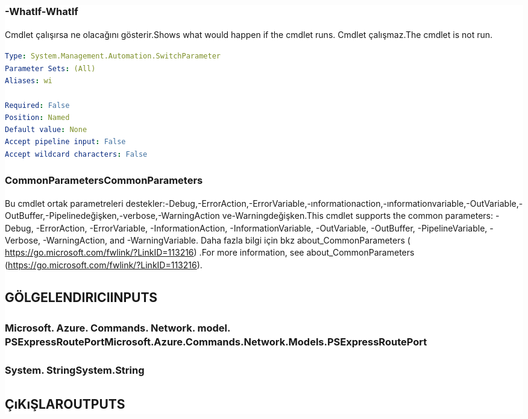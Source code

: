 ### <span data-ttu-id="895c0-137">-WhatIf</span><span class="sxs-lookup"><span data-stu-id="895c0-137">-WhatIf</span></span>
<span data-ttu-id="895c0-138">Cmdlet çalışırsa ne olacağını gösterir.</span><span class="sxs-lookup"><span data-stu-id="895c0-138">Shows what would happen if the cmdlet runs.</span></span>
<span data-ttu-id="895c0-139">Cmdlet çalışmaz.</span><span class="sxs-lookup"><span data-stu-id="895c0-139">The cmdlet is not run.</span></span>

```yaml
Type: System.Management.Automation.SwitchParameter
Parameter Sets: (All)
Aliases: wi

Required: False
Position: Named
Default value: None
Accept pipeline input: False
Accept wildcard characters: False
```

### <span data-ttu-id="895c0-140">CommonParameters</span><span class="sxs-lookup"><span data-stu-id="895c0-140">CommonParameters</span></span>
<span data-ttu-id="895c0-141">Bu cmdlet ortak parametreleri destekler:-Debug,-ErrorAction,-ErrorVariable,-ınformationaction,-ınformationvariable,-OutVariable,-OutBuffer,-Pipelinedeğişken,-verbose,-WarningAction ve-Warningdeğişken.</span><span class="sxs-lookup"><span data-stu-id="895c0-141">This cmdlet supports the common parameters: -Debug, -ErrorAction, -ErrorVariable, -InformationAction, -InformationVariable, -OutVariable, -OutBuffer, -PipelineVariable, -Verbose, -WarningAction, and -WarningVariable.</span></span> <span data-ttu-id="895c0-142">Daha fazla bilgi için bkz about_CommonParameters ( https://go.microsoft.com/fwlink/?LinkID=113216) .</span><span class="sxs-lookup"><span data-stu-id="895c0-142">For more information, see about_CommonParameters (https://go.microsoft.com/fwlink/?LinkID=113216).</span></span>

## <span data-ttu-id="895c0-143">GÖLGELENDIRICI</span><span class="sxs-lookup"><span data-stu-id="895c0-143">INPUTS</span></span>

### <span data-ttu-id="895c0-144">Microsoft. Azure. Commands. Network. model. PSExpressRoutePort</span><span class="sxs-lookup"><span data-stu-id="895c0-144">Microsoft.Azure.Commands.Network.Models.PSExpressRoutePort</span></span>

### <span data-ttu-id="895c0-145">System. String</span><span class="sxs-lookup"><span data-stu-id="895c0-145">System.String</span></span>

## <span data-ttu-id="895c0-146">ÇıKıŞLAR</span><span class="sxs-lookup"><span data-stu-id="895c0-146">OUTPUTS</span></span>
